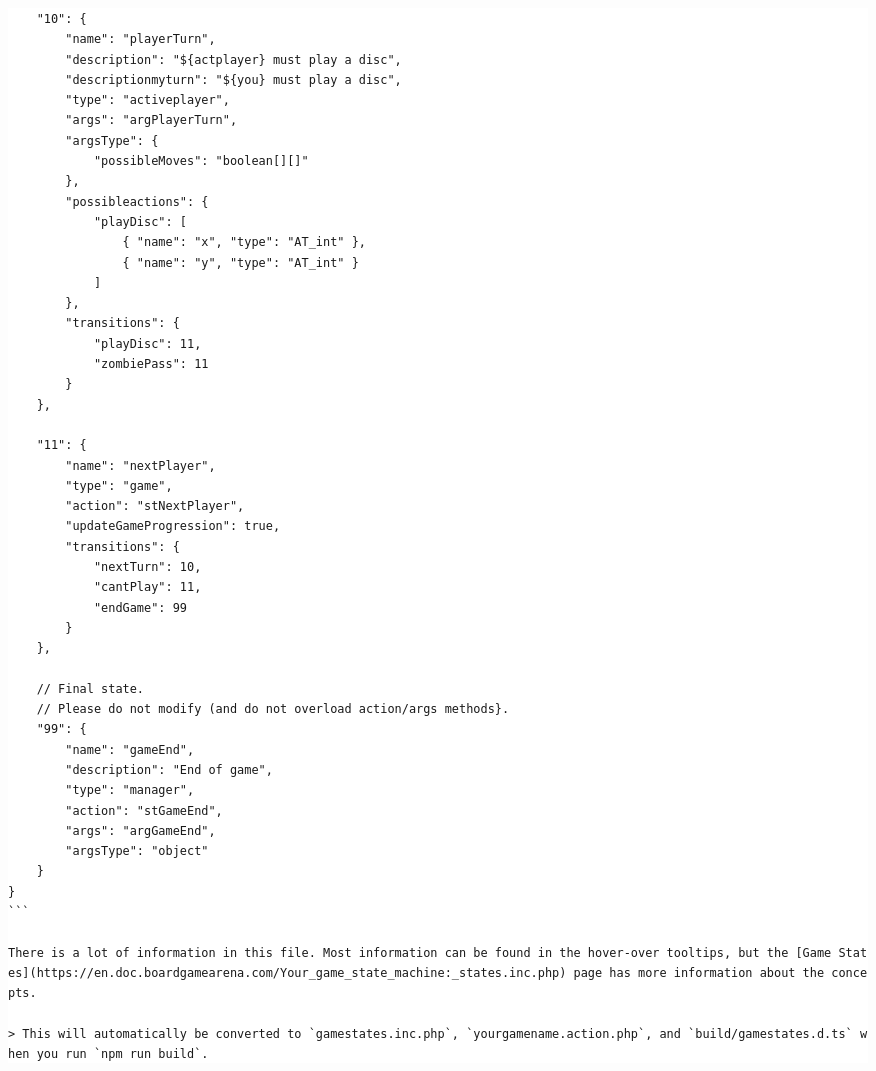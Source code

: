 		"10": {
			"name": "playerTurn",
			"description": "${actplayer} must play a disc",
			"descriptionmyturn": "${you} must play a disc",
			"type": "activeplayer",
			"args": "argPlayerTurn",
			"argsType": {
				"possibleMoves": "boolean[][]"
			},
			"possibleactions": {
				"playDisc": [
					{ "name": "x", "type": "AT_int" },
					{ "name": "y", "type": "AT_int" }
				]
			},
			"transitions": {
				"playDisc": 11,
				"zombiePass": 11
			}
		},

		"11": {
			"name": "nextPlayer",
			"type": "game",
			"action": "stNextPlayer",
			"updateGameProgression": true,
			"transitions": {
				"nextTurn": 10,
				"cantPlay": 11,
				"endGame": 99
			}
		},

		// Final state.
		// Please do not modify (and do not overload action/args methods}.
		"99": {
			"name": "gameEnd",
			"description": "End of game",
			"type": "manager",
			"action": "stGameEnd",
			"args": "argGameEnd",
			"argsType": "object"
		}
	}
	```

	There is a lot of information in this file. Most information can be found in the hover-over tooltips, but the [Game States](https://en.doc.boardgamearena.com/Your_game_state_machine:_states.inc.php) page has more information about the concepts.

	> This will automatically be converted to `gamestates.inc.php`, `yourgamename.action.php`, and `build/gamestates.d.ts` when you run `npm run build`.
